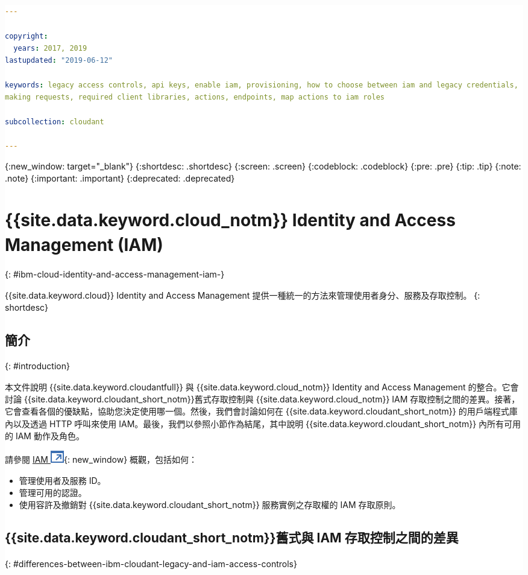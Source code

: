 ```yaml
---

copyright:
  years: 2017, 2019
lastupdated: "2019-06-12"

keywords: legacy access controls, api keys, enable iam, provisioning, how to choose between iam and legacy credentials, making requests, required client libraries, actions, endpoints, map actions to iam roles

subcollection: cloudant

---
```


{:new_window: target="_blank"}
{:shortdesc: .shortdesc}
{:screen: .screen}
{:codeblock: .codeblock}
{:pre: .pre}
{:tip: .tip}
{:note: .note}
{:important: .important}
{:deprecated: .deprecated}



# {{site.data.keyword.cloud_notm}} Identity and Access Management (IAM)
{: #ibm-cloud-identity-and-access-management-iam-}

{{site.data.keyword.cloud}} Identity and Access Management 提供一種統一的方法來管理使用者身分、服務及存取控制。
{: shortdesc}

## 簡介
{: #introduction}

本文件說明 {{site.data.keyword.cloudantfull}} 與 {{site.data.keyword.cloud_notm}} Identity and Access Management 的整合。它會討論 {{site.data.keyword.cloudant_short_notm}}舊式存取控制與 {{site.data.keyword.cloud_notm}} IAM 存取控制之間的差異。接著，它會查看各個的優缺點，協助您決定使用哪一個。然後，我們會討論如何在 {{site.data.keyword.cloudant_short_notm}} 的用戶端程式庫內以及透過 HTTP 呼叫來使用 IAM。最後，我們以參照小節作為結尾，其中說明 {{site.data.keyword.cloudant_short_notm}} 內所有可用的 IAM 動作及角色。

請參閱 [IAM ![外部鏈結圖示](../images/launch-glyph.svg "外部鏈結圖示")](https://cloud.ibm.com/docs/iam/index.html#iamoverview){: new_window} 概觀，包括如何：

- 管理使用者及服務 ID。
- 管理可用的認證。
- 使用容許及撤銷對 {{site.data.keyword.cloudant_short_notm}} 服務實例之存取權的 IAM 存取原則。

## {{site.data.keyword.cloudant_short_notm}}舊式與 IAM 存取控制之間的差異
{: #differences-between-ibm-cloudant-legacy-and-iam-access-controls}
